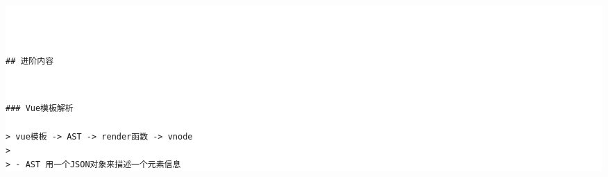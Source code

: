
​    

​    

    ## 进阶内容


​    

    ### Vue模板解析
    
    > vue模板 -> AST -> render函数 -> vnode
    >
    > - AST 用一个JSON对象来描述一个元素信息
